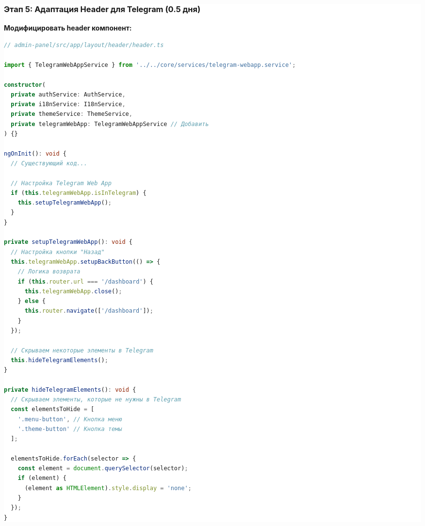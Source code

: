 ### Этап 5: Адаптация Header для Telegram (0.5 дня)

**Модифицировать header компонент:**
```typescript
// admin-panel/src/app/layout/header/header.ts

import { TelegramWebAppService } from '../../core/services/telegram-webapp.service';

constructor(
  private authService: AuthService,
  private i18nService: I18nService,
  private themeService: ThemeService,
  private telegramWebApp: TelegramWebAppService // Добавить
) {}

ngOnInit(): void {
  // Существующий код...
  
  // Настройка Telegram Web App
  if (this.telegramWebApp.isInTelegram) {
    this.setupTelegramWebApp();
  }
}

private setupTelegramWebApp(): void {
  // Настройка кнопки "Назад"
  this.telegramWebApp.setupBackButton(() => {
    // Логика возврата
    if (this.router.url === '/dashboard') {
      this.telegramWebApp.close();
    } else {
      this.router.navigate(['/dashboard']);
    }
  });

  // Скрываем некоторые элементы в Telegram
  this.hideTelegramElements();
}

private hideTelegramElements(): void {
  // Скрываем элементы, которые не нужны в Telegram
  const elementsToHide = [
    '.menu-button', // Кнопка меню
    '.theme-button' // Кнопка темы
  ];
  
  elementsToHide.forEach(selector => {
    const element = document.querySelector(selector);
    if (element) {
      (element as HTMLElement).style.display = 'none';
    }
  });
}
```
